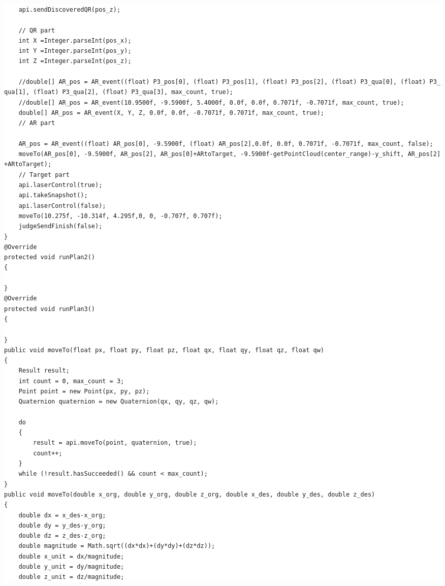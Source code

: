         api.sendDiscoveredQR(pos_z);

        // QR part
        int X =Integer.parseInt(pos_x);
        int Y =Integer.parseInt(pos_y);
        int Z =Integer.parseInt(pos_z);

        //double[] AR_pos = AR_event((float) P3_pos[0], (float) P3_pos[1], (float) P3_pos[2], (float) P3_qua[0], (float) P3_qua[1], (float) P3_qua[2], (float) P3_qua[3], max_count, true);
        //double[] AR_pos = AR_event(10.9500f, -9.5900f, 5.4000f, 0.0f, 0.0f, 0.7071f, -0.7071f, max_count, true);
        double[] AR_pos = AR_event(X, Y, Z, 0.0f, 0.0f, -0.7071f, 0.7071f, max_count, true);
        // AR part

        AR_pos = AR_event((float) AR_pos[0], -9.5900f, (float) AR_pos[2],0.0f, 0.0f, 0.7071f, -0.7071f, max_count, false);
        moveTo(AR_pos[0], -9.5900f, AR_pos[2], AR_pos[0]+ARtoTarget, -9.5900f-getPointCloud(center_range)-y_shift, AR_pos[2]+ARtoTarget);
        // Target part
        api.laserControl(true);
        api.takeSnapshot();
        api.laserControl(false);
        moveTo(10.275f, -10.314f, 4.295f,0, 0, -0.707f, 0.707f);
        judgeSendFinish(false);
    }
    @Override
    protected void runPlan2()
    {

    }
    @Override
    protected void runPlan3()
    {

    }
    public void moveTo(float px, float py, float pz, float qx, float qy, float qz, float qw)
    {
        Result result;
        int count = 0, max_count = 3;
        Point point = new Point(px, py, pz);
        Quaternion quaternion = new Quaternion(qx, qy, qz, qw);

        do
        {
            result = api.moveTo(point, quaternion, true);
            count++;
        }
        while (!result.hasSucceeded() && count < max_count);
    }
    public void moveTo(double x_org, double y_org, double z_org, double x_des, double y_des, double z_des)
    {
        double dx = x_des-x_org;
        double dy = y_des-y_org;
        double dz = z_des-z_org;
        double magnitude = Math.sqrt((dx*dx)+(dy*dy)+(dz*dz));
        double x_unit = dx/magnitude;
        double y_unit = dy/magnitude;
        double z_unit = dz/magnitude;
